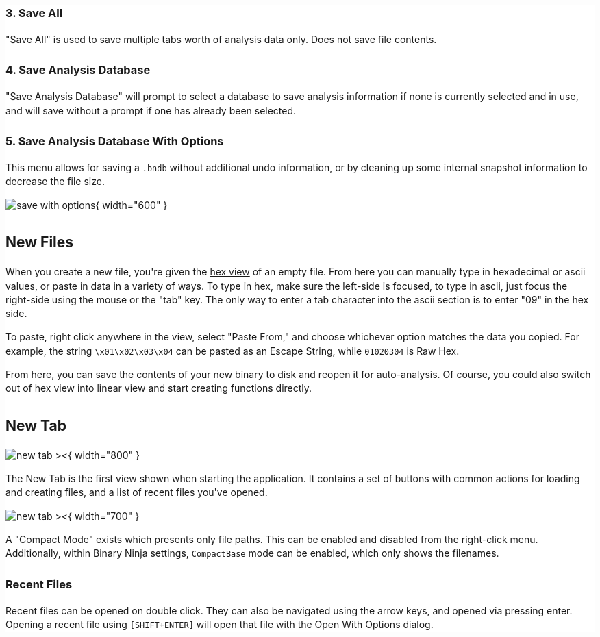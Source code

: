 ### 3. Save All

"Save All" is used to save multiple tabs worth of analysis data only. Does not save file contents.

### 4. Save Analysis Database

"Save Analysis Database" will prompt to select a database to save analysis information if none is currently selected and in use, and will save without a prompt if one has already been selected.

### 5. Save Analysis Database With Options

This menu allows for saving a `.bndb` without additional undo information, or by cleaning up some internal snapshot information to decrease the file size.

![save with options](../img/save-with-options.png "Save With Options"){ width="600" }

## New Files

When you create a new file, you're given the [hex view](index.md#hex-view) of an empty file. From here you can manually type in hexadecimal or ascii values, or paste in data in a variety of ways. To type in hex, make sure the left-side is focused, to type in ascii, just focus the right-side using the mouse or the "tab" key. The only way to enter a tab character into the ascii section is to enter "09" in the hex side.

To paste, right click anywhere in the view, select "Paste From," and choose whichever option matches the data you copied. For example, the string `\x01\x02\x03\x04` can be pasted as an Escape String, while `01020304` is Raw Hex.

From here, you can save the contents of your new binary to disk and reopen it for auto-analysis. Of course, you could also switch out of hex view into linear view and start creating functions directly.

## New Tab

![new tab ><](../img/newtab-personal.png "New Tab"){ width="800" }

The New Tab is the first view shown when starting the application. It contains a set of buttons with common actions for loading and creating files,
and a list of recent files you've opened.

![new tab ><](../img/newtab-compact.png "New Tab Compact Mode"){ width="700" }

A "Compact Mode" exists which presents only file paths. This can be enabled and disabled from the right-click menu. Additionally, within Binary Ninja settings, `CompactBase` mode can be enabled, which only shows the filenames.

### Recent Files

Recent files can be opened on double click. They can also be navigated using the arrow keys, and opened via pressing enter. Opening a recent file using `[SHIFT+ENTER]` will open that file with the Open With Options dialog.


[comment]: <> (When changing this list, make sure to update mkdocs.yml as well)